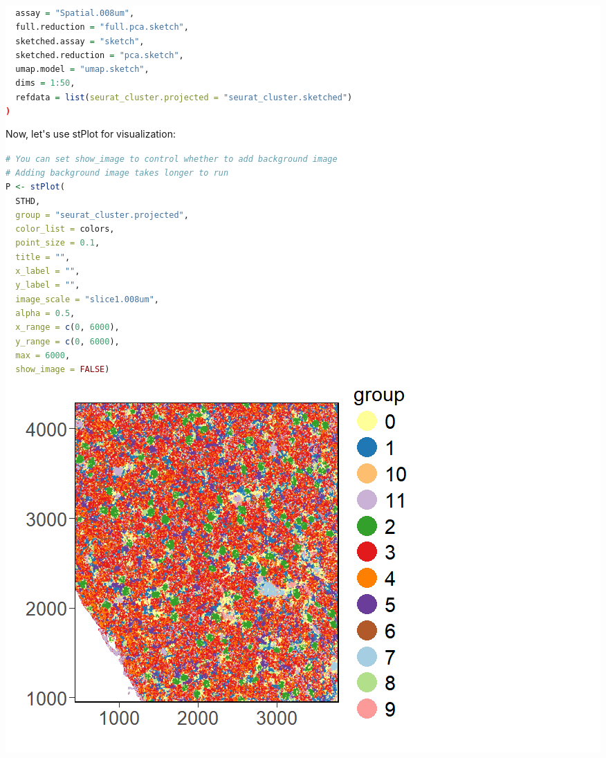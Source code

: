 ```r
  assay = "Spatial.008um",
  full.reduction = "full.pca.sketch",
  sketched.assay = "sketch",
  sketched.reduction = "pca.sketch",
  umap.model = "umap.sketch",
  dims = 1:50,
  refdata = list(seurat_cluster.projected = "seurat_cluster.sketched")
)
```

Now, let's use stPlot for visualization:

```r
# You can set show_image to control whether to add background image
# Adding background image takes longer to run
P <- stPlot(
  STHD,
  group = "seurat_cluster.projected",
  color_list = colors,
  point_size = 0.1,
  title = "",
  x_label = "",
  y_label = "",
  image_scale = "slice1.008um",
  alpha = 0.5,
  x_range = c(0, 6000),
  y_range = c(0, 6000),
  max = 6000,
  show_image = FALSE)
```

![stDot Plot](man/stPlot1.png)  
